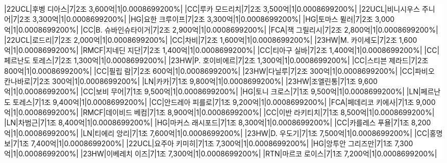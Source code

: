 |22UCL|후벵 디아스|7|2조 3,600억|1|0.0008699200%|
|CC|루카 모드리치|7|2조 3,500억|1|0.0008699200%|
|22UCL|비니시우스 주니어|7|2조 3,300억|1|0.0008699200%|
|HG|요한 크루이프|7|2조 3,300억|1|0.0008699200%|
|HG|토마스 뮐러|7|2조 3,000억|1|0.0008699200%|
|CC|B. 슈바인슈타이거|7|2조 2,900억|1|0.0008699200%|
|FCA|잭 그릴리시|7|2조 2,800억|1|0.0008699200%|
|22UCL|로드리|7|2조 2,000억|1|0.0008699200%|
|CC|차비|7|2조 1,600억|1|0.0008699200%|
|23HW|M. 카이세도|7|2조 1,600억|1|0.0008699200%|
|RMCF|지네딘 지단|7|2조 1,400억|1|0.0008699200%|
|CC|티아구 실바|7|2조 1,400억|1|0.0008699200%|
|CC|페르난도 토레스|7|2조 1,300억|1|0.0008699200%|
|23HW|P. 호이비에르|7|2조 1,300억|1|0.0008699200%|
|CC|스티븐 제라드|7|2조 800억|1|0.0008699200%|
|CC|필립 람|7|2조 600억|1|0.0008699200%|
|23HW|다닐루|7|2조 300억|1|0.0008699200%|
|CC|파비오 칸나바로|7|2조 300억|1|0.0008699200%|
|LN|카카|7|1조 9,800억|1|0.0008699200%|
|23HW|조엘린통|7|1조 9,600억|1|0.0008699200%|
|CC|보비 무어|7|1조 9,500억|1|0.0008699200%|
|HG|토니 크로스|7|1조 9,500억|1|0.0008699200%|
|LN|페르난도 토레스|7|1조 9,400억|1|0.0008699200%|
|CC|안드레아 피를로|7|1조 9,200억|1|0.0008699200%|
|FCA|페데리코 키에사|7|1조 9,000억|1|0.0008699200%|
|RMCF|데이비드 베컴|7|1조 8,900억|1|0.0008699200%|
|CC|이반 라키티치|7|1조 8,500억|1|0.0008699200%|
|LN|차범근|7|1조 8,400억|1|0.0008699200%|
|HG|마커스 래시포드|7|1조 8,300억|1|0.0008699200%|
|CC|카를레스 푸욜|7|1조 8,200억|1|0.0008699200%|
|LN|티에리 앙리|7|1조 7,600억|1|0.0008699200%|
|23HW|D. 우도기|7|1조 7,500억|1|0.0008699200%|
|CC|홍명보|7|1조 7,400억|1|0.0008699200%|
|22UCL|요주아 키미히|7|1조 7,300억|1|0.0008699200%|
|HG|앙투안 그리즈만|7|1조 7,300억|1|0.0008699200%|
|23HW|이베레치 이즈|7|1조 7,300억|1|0.0008699200%|
|RTN|마르코 로이스|7|1조 7,200억|1|0.0008699200%|